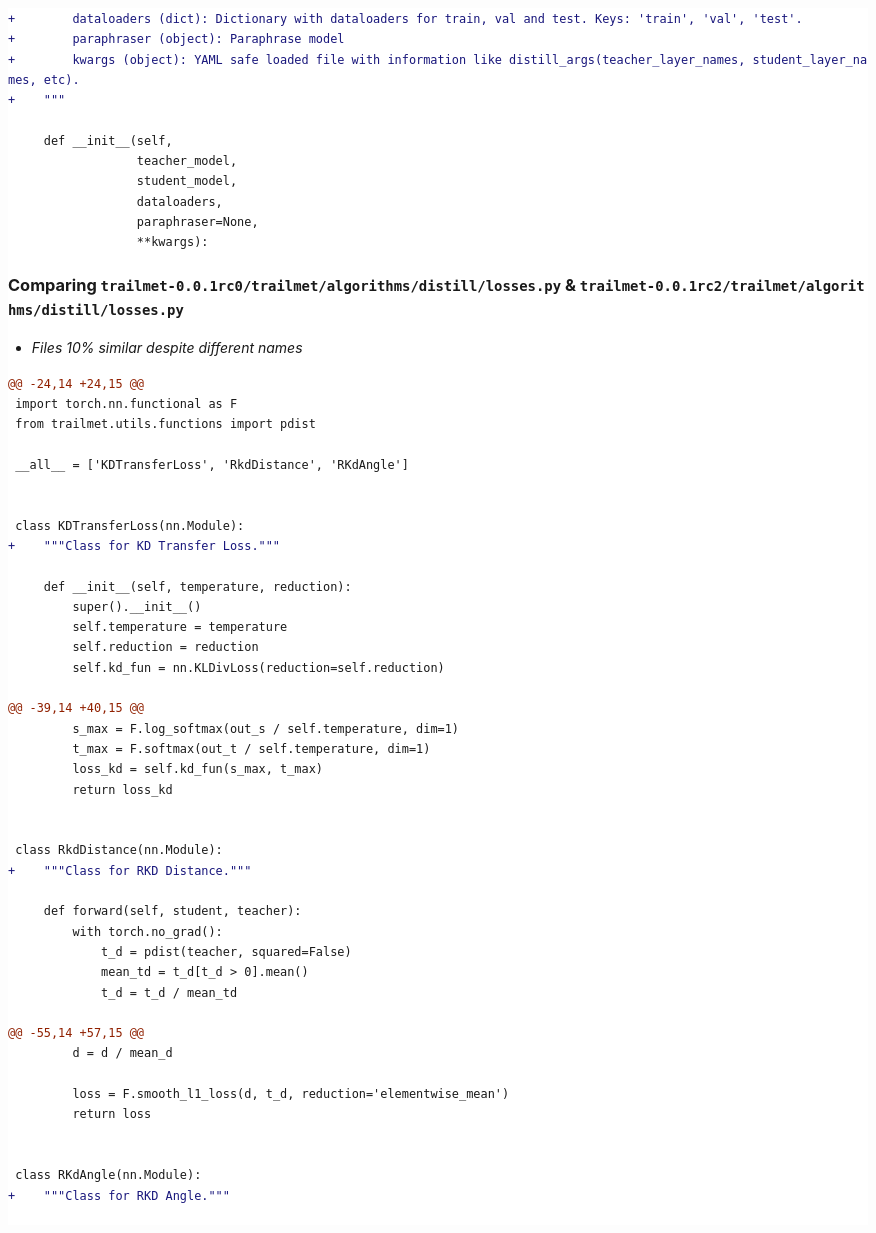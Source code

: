 ```diff
+        dataloaders (dict): Dictionary with dataloaders for train, val and test. Keys: 'train', 'val', 'test'.
+        paraphraser (object): Paraphrase model
+        kwargs (object): YAML safe loaded file with information like distill_args(teacher_layer_names, student_layer_names, etc).
+    """
 
     def __init__(self,
                  teacher_model,
                  student_model,
                  dataloaders,
                  paraphraser=None,
                  **kwargs):
```

### Comparing `trailmet-0.0.1rc0/trailmet/algorithms/distill/losses.py` & `trailmet-0.0.1rc2/trailmet/algorithms/distill/losses.py`

 * *Files 10% similar despite different names*

```diff
@@ -24,14 +24,15 @@
 import torch.nn.functional as F
 from trailmet.utils.functions import pdist
 
 __all__ = ['KDTransferLoss', 'RkdDistance', 'RKdAngle']
 
 
 class KDTransferLoss(nn.Module):
+    """Class for KD Transfer Loss."""
 
     def __init__(self, temperature, reduction):
         super().__init__()
         self.temperature = temperature
         self.reduction = reduction
         self.kd_fun = nn.KLDivLoss(reduction=self.reduction)
 
@@ -39,14 +40,15 @@
         s_max = F.log_softmax(out_s / self.temperature, dim=1)
         t_max = F.softmax(out_t / self.temperature, dim=1)
         loss_kd = self.kd_fun(s_max, t_max)
         return loss_kd
 
 
 class RkdDistance(nn.Module):
+    """Class for RKD Distance."""
 
     def forward(self, student, teacher):
         with torch.no_grad():
             t_d = pdist(teacher, squared=False)
             mean_td = t_d[t_d > 0].mean()
             t_d = t_d / mean_td
 
@@ -55,14 +57,15 @@
         d = d / mean_d
 
         loss = F.smooth_l1_loss(d, t_d, reduction='elementwise_mean')
         return loss
 
 
 class RKdAngle(nn.Module):
+    """Class for RKD Angle."""
 
```